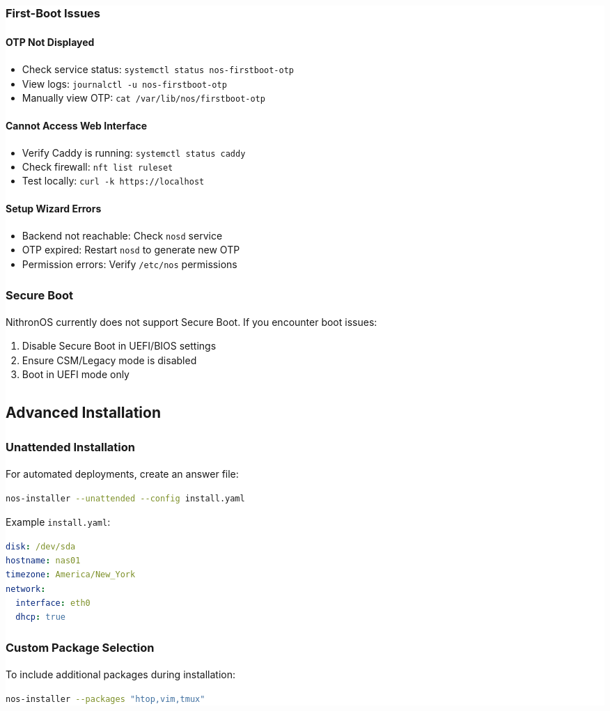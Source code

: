 ### First-Boot Issues

#### OTP Not Displayed

- Check service status: `systemctl status nos-firstboot-otp`
- View logs: `journalctl -u nos-firstboot-otp`
- Manually view OTP: `cat /var/lib/nos/firstboot-otp`

#### Cannot Access Web Interface

- Verify Caddy is running: `systemctl status caddy`
- Check firewall: `nft list ruleset`
- Test locally: `curl -k https://localhost`

#### Setup Wizard Errors

- Backend not reachable: Check `nosd` service
- OTP expired: Restart `nosd` to generate new OTP
- Permission errors: Verify `/etc/nos` permissions

### Secure Boot

NithronOS currently does not support Secure Boot. If you encounter boot issues:

1. Disable Secure Boot in UEFI/BIOS settings
2. Ensure CSM/Legacy mode is disabled
3. Boot in UEFI mode only

## Advanced Installation

### Unattended Installation

For automated deployments, create an answer file:

```bash
nos-installer --unattended --config install.yaml
```

Example `install.yaml`:
```yaml
disk: /dev/sda
hostname: nas01
timezone: America/New_York
network:
  interface: eth0
  dhcp: true
```

### Custom Package Selection

To include additional packages during installation:

```bash
nos-installer --packages "htop,vim,tmux"
```
